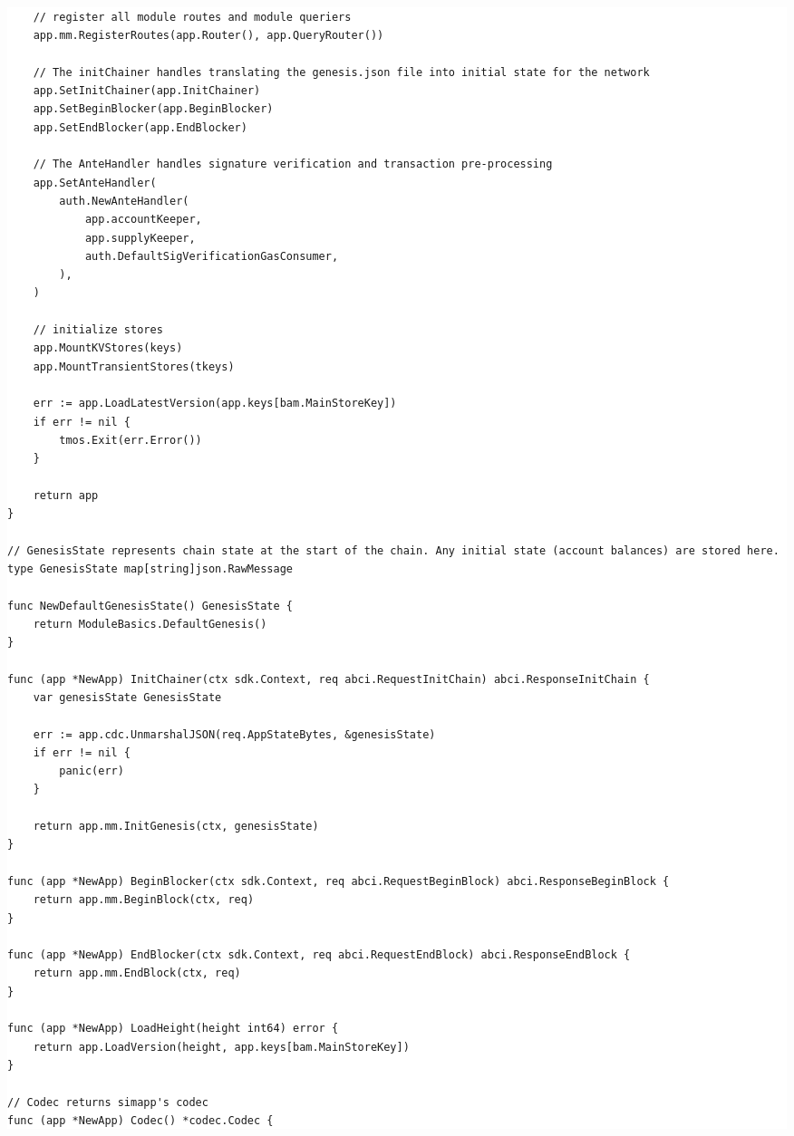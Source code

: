 ```
	// register all module routes and module queriers
	app.mm.RegisterRoutes(app.Router(), app.QueryRouter())

	// The initChainer handles translating the genesis.json file into initial state for the network
	app.SetInitChainer(app.InitChainer)
	app.SetBeginBlocker(app.BeginBlocker)
	app.SetEndBlocker(app.EndBlocker)

	// The AnteHandler handles signature verification and transaction pre-processing
	app.SetAnteHandler(
		auth.NewAnteHandler(
			app.accountKeeper,
			app.supplyKeeper,
			auth.DefaultSigVerificationGasConsumer,
		),
	)

	// initialize stores
	app.MountKVStores(keys)
	app.MountTransientStores(tkeys)

	err := app.LoadLatestVersion(app.keys[bam.MainStoreKey])
	if err != nil {
		tmos.Exit(err.Error())
	}

	return app
}

// GenesisState represents chain state at the start of the chain. Any initial state (account balances) are stored here.
type GenesisState map[string]json.RawMessage

func NewDefaultGenesisState() GenesisState {
	return ModuleBasics.DefaultGenesis()
}

func (app *NewApp) InitChainer(ctx sdk.Context, req abci.RequestInitChain) abci.ResponseInitChain {
	var genesisState GenesisState

	err := app.cdc.UnmarshalJSON(req.AppStateBytes, &genesisState)
	if err != nil {
		panic(err)
	}

	return app.mm.InitGenesis(ctx, genesisState)
}

func (app *NewApp) BeginBlocker(ctx sdk.Context, req abci.RequestBeginBlock) abci.ResponseBeginBlock {
	return app.mm.BeginBlock(ctx, req)
}

func (app *NewApp) EndBlocker(ctx sdk.Context, req abci.RequestEndBlock) abci.ResponseEndBlock {
	return app.mm.EndBlock(ctx, req)
}

func (app *NewApp) LoadHeight(height int64) error {
	return app.LoadVersion(height, app.keys[bam.MainStoreKey])
}

// Codec returns simapp's codec
func (app *NewApp) Codec() *codec.Codec {
```